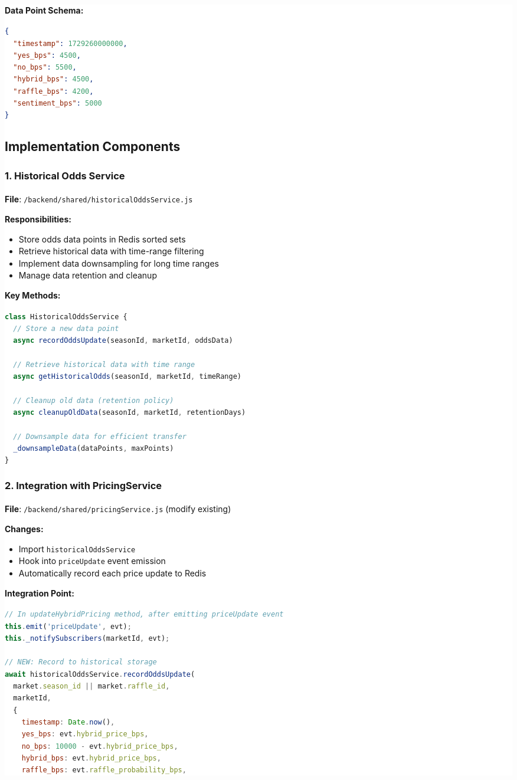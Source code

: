 **Data Point Schema:**
```json
{
  "timestamp": 1729260000000,
  "yes_bps": 4500,
  "no_bps": 5500,
  "hybrid_bps": 4500,
  "raffle_bps": 4200,
  "sentiment_bps": 5000
}
```

## Implementation Components

### 1. Historical Odds Service

**File**: `/backend/shared/historicalOddsService.js`

**Responsibilities:**
- Store odds data points in Redis sorted sets
- Retrieve historical data with time-range filtering
- Implement data downsampling for long time ranges
- Manage data retention and cleanup

**Key Methods:**
```javascript
class HistoricalOddsService {
  // Store a new data point
  async recordOddsUpdate(seasonId, marketId, oddsData)
  
  // Retrieve historical data with time range
  async getHistoricalOdds(seasonId, marketId, timeRange)
  
  // Cleanup old data (retention policy)
  async cleanupOldData(seasonId, marketId, retentionDays)
  
  // Downsample data for efficient transfer
  _downsampleData(dataPoints, maxPoints)
}
```

### 2. Integration with PricingService

**File**: `/backend/shared/pricingService.js` (modify existing)

**Changes:**
- Import `historicalOddsService`
- Hook into `priceUpdate` event emission
- Automatically record each price update to Redis

**Integration Point:**
```javascript
// In updateHybridPricing method, after emitting priceUpdate event
this.emit('priceUpdate', evt);
this._notifySubscribers(marketId, evt);

// NEW: Record to historical storage
await historicalOddsService.recordOddsUpdate(
  market.season_id || market.raffle_id,
  marketId,
  {
    timestamp: Date.now(),
    yes_bps: evt.hybrid_price_bps,
    no_bps: 10000 - evt.hybrid_price_bps,
    hybrid_bps: evt.hybrid_price_bps,
    raffle_bps: evt.raffle_probability_bps,
```